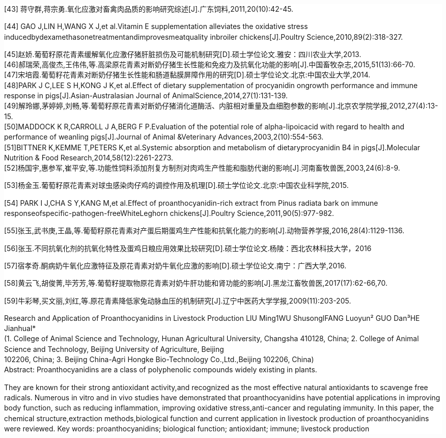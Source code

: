 [43] 蒋守群,蒋宗勇.氧化应激对畜禽肉品质的影响研究综述[J].广东饲料,2011,20(10):42-45.

[44] GAO J,LIN H,WANG X J,et al.Vitamin E supplementation alleviates the oxidative stress inducedbydexamethasonetreatmentandimprovesmeatquality inbroiler chickens[J].Poultry Science,2010,89(2):318-327.

[45]赵娇.葡萄籽原花青素缓解氧化应激仔猪肝脏损伤及可能机制研究[D].硕士学位论文.雅安：四川农业大学,2013.  
[46]郝瑞荣,高俊杰,王伟伟,等.高梁原花青素对断奶仔猪生长性能和免疫力及抗氧化功能的影响[J].中国畜牧杂志,2015,51(13):66-70.  
[47]宋培霞.葡萄籽花青素对断奶仔猪生长性能和肠道黏膜屏障作用的研究[D].硕士学位论文.北京:中国农业大学,2014.  
[48]PARK J C,LEE S H,KONG J K,et al.Effect of dietary supplementation of procyanidin ongrowth performance and immune response in pigs[J].Asian-Australasian Journal of AnimalScience,2014,27(1):131-139.  
[49]解玲娜,茅婷婷,刘畅,等.葡萄籽原花青素对断奶仔猪消化道酶活、内脏相对重量及血细胞参数的影响[J].北京农学院学报,2012,27(4):13-15.  
[50]MADDOCK K R,CARROLL J A,BERG F P.Evaluation of the potential role of alpha-lipoicacid with regard to health and performance of weanling pigs[J].Journal of Animal &Veterinary Advances,2003,2(10):554-563.  
[51]BITTNER K,KEMME T,PETERS K,et al.Systemic absorption and metabolism of dietaryprocyanidin B4 in pigs[J].Molecular Nutrition & Food Research,2014,58(12):2261-2273.  
[52]杨国宇,惠参军,崔平安,等.功能性饲料添加剂复方制剂对肉鸡生产性能和脂肪代谢的影响[J].河南畜牧兽医,2003,24(6):8-9.

[53]杨金玉.葡萄籽原花青素对球虫感染肉仔鸡的调控作用及机理[D].硕士学位论文.北京:中国农业科学院,2015.

[54] PARK I J,CHA S Y,KANG M,et al.Effect of proanthocyanidin-rich extract from Pinus radiata bark on immune responseofspecific-pathogen-freeWhiteLeghorn chickens[J].Poultry Science,2011,90(5):977-982.

[55]张玉,武书庚,王晶,等.葡萄籽原花青素对产蛋后期蛋鸡生产性能和抗氧化能力的影响[J].动物营养学报,2016,28(4):1129-1136.

[56]张玉.不同抗氧化剂的抗氧化特性及蛋鸡日粮应用效果比较研究[D].硕士学位论文.杨陵：西北农林科技大学，2016

[57]宿孝奇.酮病奶牛氧化应激特征及原花青素对奶牛氧化应激的影响[D].硕士学位论文.南宁：广西大学,2016.

[58]黄云飞,胡俊菁,毕芳芳,等.葡萄籽提取物原花青素对奶牛肝功能和肾功能的影响[J].黑龙江畜牧兽医,2017(17):62-66,70.

[59]牛彩琴,买文丽,刘红,等.原花青素降低家兔动脉血压的机制研究[J].辽宁中医药大学学报,2009(11):203-205.

Research and Application of Proanthocyanidins in Livestock Production LIU Ming1WU ShusonglFANG Luoyun² GUO Dan³HE Jianhual\*   
(1. College of Animal Science and Technology, Hunan Agricultural University, Changsha 410128, China; 2. College of Animal Science and Technology, Beijing University of Agriculture, Beijing   
102206, China; 3. Beijing China-Agri Hongke Bio-Technology Co.,Ltd.,Beijing 102206, China)   
Abstract: Proanthocyanidins are a class of polyphenolic compounds widely existing in plants.

They are known for their strong antioxidant activity,and recognized as the most effective natural antioxidants to scavenge free radicals. Numerous in vitro and in vivo studies have demonstrated that proanthocyanidins have potential applications in improving body function, such as reducing inflammation, improving oxidative stress,anti-cancer and regulating immunity. In this paper, the chemical structure,extraction methods,biological function and current application in livestock production of proanthocyanidins were reviewed. Key words: proanthocyanidins; biological function; antioxidant; immune; livestock production